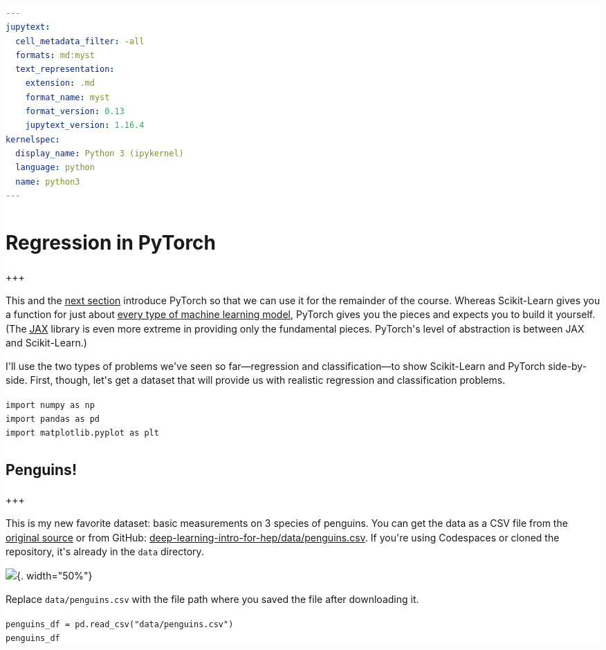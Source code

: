 ```yaml
---
jupytext:
  cell_metadata_filter: -all
  formats: md:myst
  text_representation:
    extension: .md
    format_name: myst
    format_version: 0.13
    jupytext_version: 1.16.4
kernelspec:
  display_name: Python 3 (ipykernel)
  language: python
  name: python3
---
```


# Regression in PyTorch

+++

This and the [next section](09-classification.md) introduce PyTorch so that we can use it for the remainder of the course. Whereas Scikit-Learn gives you a function for just about [every type of machine learning model](https://scikit-learn.org/stable/machine_learning_map.html), PyTorch gives you the pieces and expects you to build it yourself. (The [JAX](https://jax.readthedocs.io/) library is even more extreme in providing only the fundamental pieces. PyTorch's level of abstraction is between JAX and Scikit-Learn.)

I'll use the two types of problems we've seen so far—regression and classification—to show Scikit-Learn and PyTorch side-by-side. First, though, let's get a dataset that will provide us with realistic regression and classification problems.

```{code-cell} ipython3
import numpy as np
import pandas as pd
import matplotlib.pyplot as plt
```

## Penguins!

+++

This is my new favorite dataset: basic measurements on 3 species of penguins. You can get the data as a CSV file from the [original source](https://www.kaggle.com/code/parulpandey/penguin-dataset-the-new-iris) or from GitHub: [deep-learning-intro-for-hep/data/penguins.csv](https://github.com/hsf-training/deep-learning-intro-for-hep/blob/main/deep-learning-intro-for-hep/data/penguins.csv). If you're using Codespaces or cloned the repository, it's already in the `data` directory.

![](img/culmen_depth.png){. width="50%"}

Replace `data/penguins.csv` with the file path where you saved the file after downloading it.

```{code-cell} ipython3
penguins_df = pd.read_csv("data/penguins.csv")
penguins_df
```

